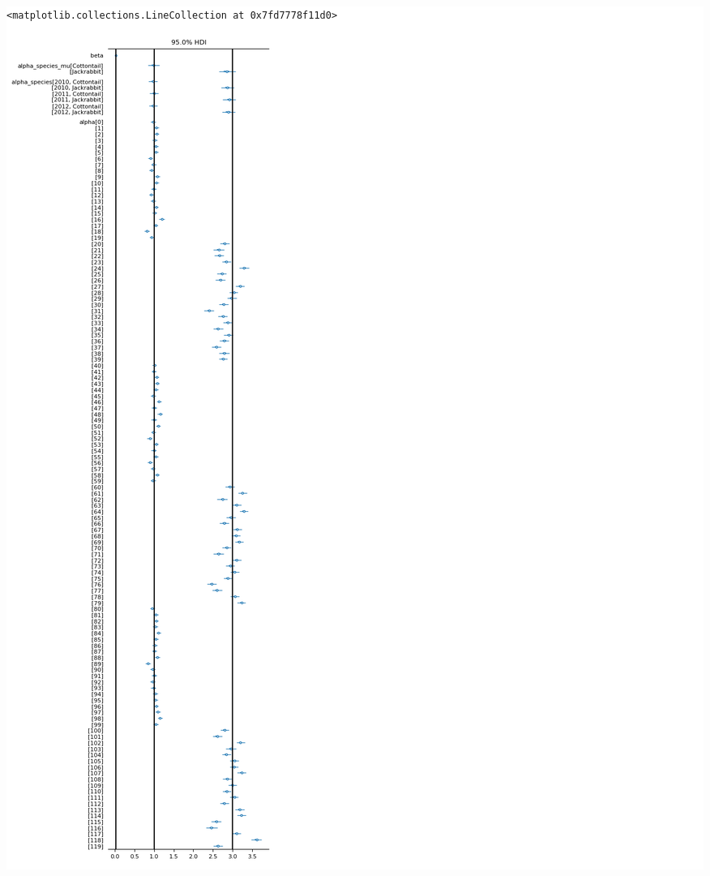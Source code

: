 ```python
```




    <matplotlib.collections.LineCollection at 0x7fd7778f11d0>




    
![png](hierarchical_model_varying_y0_files/hierarchical_model_varying_y0_15_1.png)
    